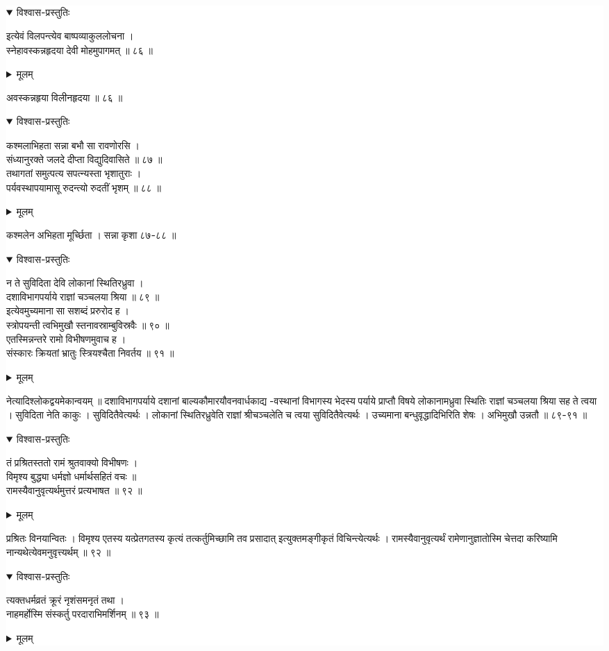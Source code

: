 <details open><summary>विश्वास-प्रस्तुतिः</summary>

इत्येवं विलपन्त्येव बाष्पव्याकुललोचना ।  
स्नेहावस्कन्नहृदया देवी मोहमुपागमत् ॥ ८६ ॥
</details>

<details><summary>मूलम्</summary></details>

अवस्कन्नहृया विलीनहृदया ॥ ८६ ॥

<details open><summary>विश्वास-प्रस्तुतिः</summary>

कश्मलाभिहता सन्ना बभौ सा रावणोरसि ।  
संध्यानुरक्ते जलदे दीप्ता विद्युदिवासिते ॥ ८७ ॥  
तथागतां समुत्पत्य सपत्न्यस्ता भृशातुराः ।  
पर्यवस्थापयामासू रुदन्त्यो रुदतीं भृशम् ॥ ८८ ॥
</details>

<details><summary>मूलम्</summary></details>

कश्मलेन अभिहता मूर्च्छिता । सन्ना कृशा ८७-८८ ॥

<details open><summary>विश्वास-प्रस्तुतिः</summary>

न ते सुविदिता देवि लोकानां स्थितिरध्रुवा ।  
दशाविभागपर्याये राज्ञां चञ्चलया श्रिया ॥ ८९ ॥  
इत्येवमुच्यमाना सा सशब्दं प्ररुरोद ह ।  
स्त्रोपयन्ती त्वभिमुखौ स्तनावस्राम्बुविस्रवैः ॥ ९० ॥  
एतस्मिन्नन्तरे रामो विभीषणमुवाच ह ।  
संस्कारः क्रियतां भ्रातुः स्त्रियश्चैता निवर्तय ॥ ९१ ॥
</details>

<details><summary>मूलम्</summary></details>

नेत्यादिश्लोकद्वयमेकान्वयम् ॥ दशाविभागपर्याये दशानां बाल्यकौमारयौवनवार्धकाद्य -वस्थानां विभागस्य भेदस्य पर्याये प्राप्तौ विषये लोकानामध्रुवा स्थितिः राज्ञां चञ्चलया श्रिया सह ते त्वया । सुविदिता नेति काकुः । सुविदितैवेत्यर्थः । लोकानां स्थितिरध्रुवेति राज्ञां श्रीचञ्चलेति च त्वया सुविदितैवेत्यर्थः । उच्यमाना बन्धुवृद्धादिभिरिति शेषः । अभिमुखौ उन्नतौ ॥ ८९-९१ ॥

<details open><summary>विश्वास-प्रस्तुतिः</summary>

तं प्रश्रितस्ततो रामं श्रुतवाक्यो विभीषणः ।  
विमृश्य बुद्ध्या धर्मज्ञो धर्मार्थसहितं वचः ॥  
रामस्यैवानुवृत्यर्थमुत्तरं प्रत्यभाषत ॥ ९२ ॥
</details>

<details><summary>मूलम्</summary></details>

प्रश्रितः विनयान्वितः । विमृश्य एतस्य यत्प्रेतगतस्य कृत्यं तत्कर्तुमिच्छामि तव प्रसादात् इत्युक्तमङ्गीकृतं विचिन्त्येत्यर्थः । रामस्यैवानुवृत्यर्थं रामेणानुज्ञातोस्मि चेत्तदा करिष्यामि नान्यथेत्येवमनुवृत्त्यर्थम् ॥ ९२ ॥

<details open><summary>विश्वास-प्रस्तुतिः</summary>

त्यक्तधर्मव्रतं क्रूरं नृशंसमनृतं तथा ।  
नाहमर्होस्मि संस्कर्तु परदाराभिमर्शिनम् ॥ ९३ ॥
</details>

<details><summary>मूलम्</summary></details>
